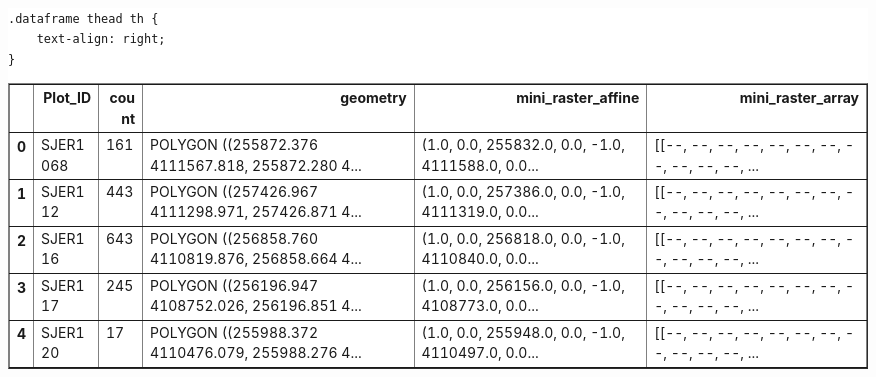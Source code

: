     .dataframe thead th {
        text-align: right;
    }
</style>
<table border="1" class="dataframe">
  <thead>
    <tr style="text-align: right;">
      <th></th>
      <th>Plot_ID</th>
      <th>count</th>
      <th>geometry</th>
      <th>mini_raster_affine</th>
      <th>mini_raster_array</th>
    </tr>
  </thead>
  <tbody>
    <tr>
      <th>0</th>
      <td>SJER1068</td>
      <td>161</td>
      <td>POLYGON ((255872.376 4111567.818, 255872.280 4...</td>
      <td>(1.0, 0.0, 255832.0, 0.0, -1.0, 4111588.0, 0.0...</td>
      <td>[[--, --, --, --, --, --, --, --, --, --, --, ...</td>
    </tr>
    <tr>
      <th>1</th>
      <td>SJER112</td>
      <td>443</td>
      <td>POLYGON ((257426.967 4111298.971, 257426.871 4...</td>
      <td>(1.0, 0.0, 257386.0, 0.0, -1.0, 4111319.0, 0.0...</td>
      <td>[[--, --, --, --, --, --, --, --, --, --, --, ...</td>
    </tr>
    <tr>
      <th>2</th>
      <td>SJER116</td>
      <td>643</td>
      <td>POLYGON ((256858.760 4110819.876, 256858.664 4...</td>
      <td>(1.0, 0.0, 256818.0, 0.0, -1.0, 4110840.0, 0.0...</td>
      <td>[[--, --, --, --, --, --, --, --, --, --, --, ...</td>
    </tr>
    <tr>
      <th>3</th>
      <td>SJER117</td>
      <td>245</td>
      <td>POLYGON ((256196.947 4108752.026, 256196.851 4...</td>
      <td>(1.0, 0.0, 256156.0, 0.0, -1.0, 4108773.0, 0.0...</td>
      <td>[[--, --, --, --, --, --, --, --, --, --, --, ...</td>
    </tr>
    <tr>
      <th>4</th>
      <td>SJER120</td>
      <td>17</td>
      <td>POLYGON ((255988.372 4110476.079, 255988.276 4...</td>
      <td>(1.0, 0.0, 255948.0, 0.0, -1.0, 4110497.0, 0.0...</td>
      <td>[[--, --, --, --, --, --, --, --, --, --, --, ...</td>
    </tr>
  </tbody>
</table>
</div>
